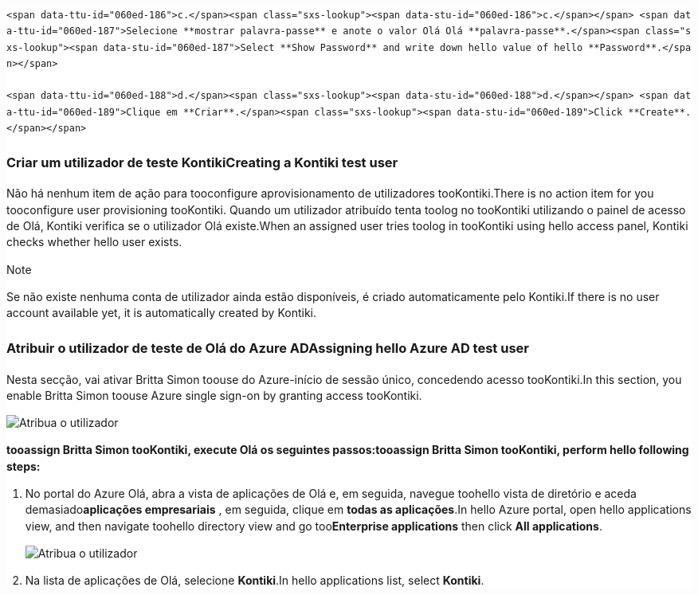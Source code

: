     <span data-ttu-id="060ed-186">c.</span><span class="sxs-lookup"><span data-stu-id="060ed-186">c.</span></span> <span data-ttu-id="060ed-187">Selecione **mostrar palavra-passe** e anote o valor Olá Olá **palavra-passe**.</span><span class="sxs-lookup"><span data-stu-id="060ed-187">Select **Show Password** and write down hello value of hello **Password**.</span></span>

    <span data-ttu-id="060ed-188">d.</span><span class="sxs-lookup"><span data-stu-id="060ed-188">d.</span></span> <span data-ttu-id="060ed-189">Clique em **Criar**.</span><span class="sxs-lookup"><span data-stu-id="060ed-189">Click **Create**.</span></span>
 
### <a name="creating-a-kontiki-test-user"></a><span data-ttu-id="060ed-190">Criar um utilizador de teste Kontiki</span><span class="sxs-lookup"><span data-stu-id="060ed-190">Creating a Kontiki test user</span></span>

<span data-ttu-id="060ed-191">Não há nenhum item de ação para tooconfigure aprovisionamento de utilizadores tooKontiki.</span><span class="sxs-lookup"><span data-stu-id="060ed-191">There is no action item for you tooconfigure user provisioning tooKontiki.</span></span> <span data-ttu-id="060ed-192">Quando um utilizador atribuído tenta toolog no tooKontiki utilizando o painel de acesso de Olá, Kontiki verifica se o utilizador Olá existe.</span><span class="sxs-lookup"><span data-stu-id="060ed-192">When an assigned user tries toolog in tooKontiki using hello access panel, Kontiki checks whether hello user exists.</span></span>  

>[!NOTE]
><span data-ttu-id="060ed-193">Se não existe nenhuma conta de utilizador ainda estão disponíveis, é criado automaticamente pelo Kontiki.</span><span class="sxs-lookup"><span data-stu-id="060ed-193">If there is no user account available yet, it is automatically created by Kontiki.</span></span>


### <a name="assigning-hello-azure-ad-test-user"></a><span data-ttu-id="060ed-194">Atribuir o utilizador de teste de Olá do Azure AD</span><span class="sxs-lookup"><span data-stu-id="060ed-194">Assigning hello Azure AD test user</span></span>

<span data-ttu-id="060ed-195">Nesta secção, vai ativar Britta Simon toouse do Azure-início de sessão único, concedendo acesso tooKontiki.</span><span class="sxs-lookup"><span data-stu-id="060ed-195">In this section, you enable Britta Simon toouse Azure single sign-on by granting access tooKontiki.</span></span>

![Atribua o utilizador][200] 

<span data-ttu-id="060ed-197">**tooassign Britta Simon tooKontiki, execute Olá os seguintes passos:**</span><span class="sxs-lookup"><span data-stu-id="060ed-197">**tooassign Britta Simon tooKontiki, perform hello following steps:**</span></span>

1. <span data-ttu-id="060ed-198">No portal do Azure Olá, abra a vista de aplicações de Olá e, em seguida, navegue toohello vista de diretório e aceda demasiado**aplicações empresariais** , em seguida, clique em **todas as aplicações**.</span><span class="sxs-lookup"><span data-stu-id="060ed-198">In hello Azure portal, open hello applications view, and then navigate toohello directory view and go too**Enterprise applications** then click **All applications**.</span></span>

    ![Atribua o utilizador][201] 

2. <span data-ttu-id="060ed-200">Na lista de aplicações de Olá, selecione **Kontiki**.</span><span class="sxs-lookup"><span data-stu-id="060ed-200">In hello applications list, select **Kontiki**.</span></span>


[1]: ./media/active-directory-saas-kontiki-tutorial/tutorial_general_01.png
[2]: ./media/active-directory-saas-kontiki-tutorial/tutorial_general_02.png
[3]: ./media/active-directory-saas-kontiki-tutorial/tutorial_general_03.png
[4]: ./media/active-directory-saas-kontiki-tutorial/tutorial_general_04.png
[100]: ./media/active-directory-saas-kontiki-tutorial/tutorial_general_100.png
[200]: ./media/active-directory-saas-kontiki-tutorial/tutorial_general_200.png
[201]: ./media/active-directory-saas-kontiki-tutorial/tutorial_general_201.png
[202]: ./media/active-directory-saas-kontiki-tutorial/tutorial_general_202.png
[203]: ./media/active-directory-saas-kontiki-tutorial/tutorial_general_203.png